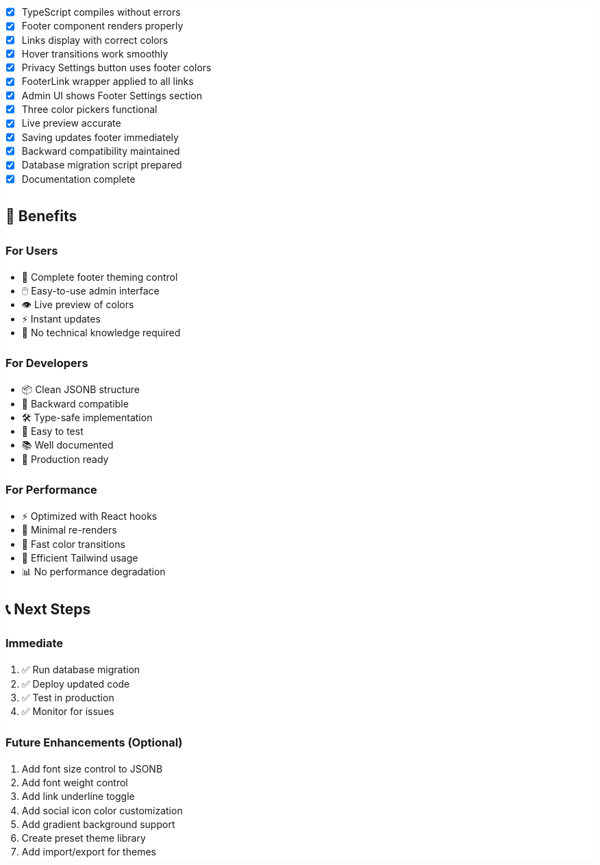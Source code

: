 - [x] TypeScript compiles without errors
- [x] Footer component renders properly
- [x] Links display with correct colors
- [x] Hover transitions work smoothly
- [x] Privacy Settings button uses footer colors
- [x] FooterLink wrapper applied to all links
- [x] Admin UI shows Footer Settings section
- [x] Three color pickers functional
- [x] Live preview accurate
- [x] Saving updates footer immediately
- [x] Backward compatibility maintained
- [x] Database migration script prepared
- [x] Documentation complete

## 🎉 Benefits

### For Users
- 🎨 Complete footer theming control
- 🖱️ Easy-to-use admin interface
- 👁️ Live preview of colors
- ⚡ Instant updates
- 🎯 No technical knowledge required

### For Developers
- 📦 Clean JSONB structure
- 🔄 Backward compatible
- 🛠️ Type-safe implementation
- 🧪 Easy to test
- 📚 Well documented
- 🚀 Production ready

### For Performance
- ⚡ Optimized with React hooks
- 🎯 Minimal re-renders
- 💨 Fast color transitions
- 🔧 Efficient Tailwind usage
- 📊 No performance degradation

## 📞 Next Steps

### Immediate
1. ✅ Run database migration
2. ✅ Deploy updated code
3. ✅ Test in production
4. ✅ Monitor for issues

### Future Enhancements (Optional)
1. Add font size control to JSONB
2. Add font weight control
3. Add link underline toggle
4. Add social icon color customization
5. Add gradient background support
6. Create preset theme library
7. Add import/export for themes
